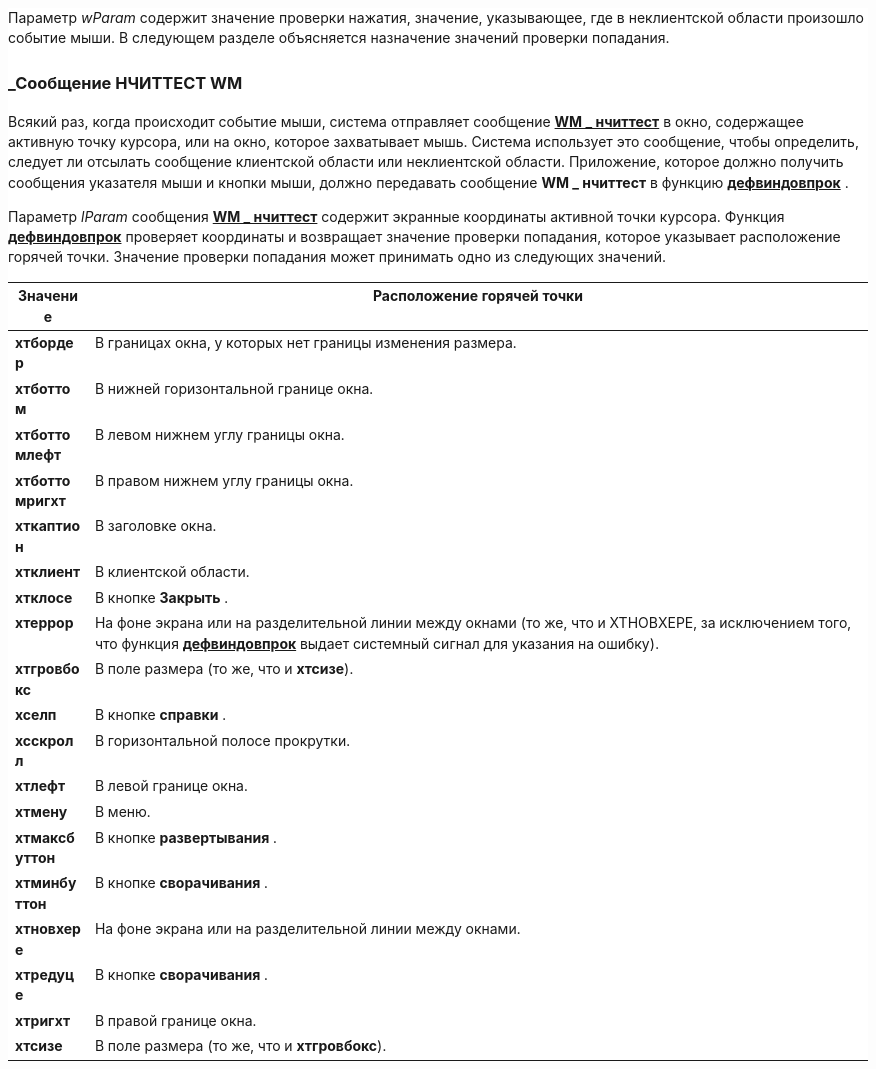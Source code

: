 Параметр *wParam* содержит значение проверки нажатия, значение, указывающее, где в неклиентской области произошло событие мыши. В следующем разделе объясняется назначение значений проверки попадания.

### <a name="the-wm_nchittest-message"></a>\_Сообщение НЧИТТЕСТ WM

Всякий раз, когда происходит событие мыши, система отправляет сообщение [**WM \_ нчиттест**](wm-nchittest.md) в окно, содержащее активную точку курсора, или на окно, которое захватывает мышь. Система использует это сообщение, чтобы определить, следует ли отсылать сообщение клиентской области или неклиентской области. Приложение, которое должно получить сообщения указателя мыши и кнопки мыши, должно передавать сообщение **WM \_ нчиттест** в функцию [**дефвиндовпрок**](/windows/desktop/api/winuser/nf-winuser-defwindowproca) .

Параметр *lParam* сообщения [**WM \_ нчиттест**](wm-nchittest.md) содержит экранные координаты активной точки курсора. Функция [**дефвиндовпрок**](/windows/desktop/api/winuser/nf-winuser-defwindowproca) проверяет координаты и возвращает значение проверки попадания, которое указывает расположение горячей точки. Значение проверки попадания может принимать одно из следующих значений.



| Значение             | Расположение горячей точки                                                                                                                                                                                |
|-------------------|-----------------------------------------------------------------------------------------------------------------------------------------------------------------------------------------------------|
| **хтбордер**      | В границах окна, у которых нет границы изменения размера.                                                                                                                                       |
| **хтботтом**      | В нижней горизонтальной границе окна.                                                                                                                                                         |
| **хтботтомлефт**  | В левом нижнем углу границы окна.                                                                                                                                                        |
| **хтботтомригхт** | В правом нижнем углу границы окна.                                                                                                                                                       |
| **хткаптион**     | В заголовке окна.                                                                                                                                                                                     |
| **хтклиент**      | В клиентской области.                                                                                                                                                                                   |
| **хтклосе**       | В кнопке **Закрыть** .                                                                                                                                                                              |
| **хтеррор**       | На фоне экрана или на разделительной линии между окнами (то же, что и ХТНОВХЕРЕ, за исключением того, что функция [**дефвиндовпрок**](/windows/desktop/api/winuser/nf-winuser-defwindowproca) выдает системный сигнал для указания на ошибку). |
| **хтгровбокс**     | В поле размера (то же, что и **хтсизе**).                                                                                                                                                                 |
| **хселп**        | В кнопке **справки** .                                                                                                                                                                               |
| **хсскролл**     | В горизонтальной полосе прокрутки.                                                                                                                                                                         |
| **хтлефт**        | В левой границе окна.                                                                                                                                                                     |
| **хтмену**        | В меню.                                                                                                                                                                                          |
| **хтмаксбуттон**   | В кнопке **развертывания** .                                                                                                                                                                           |
| **хтминбуттон**   | В кнопке **сворачивания** .                                                                                                                                                                           |
| **хтновхере**     | На фоне экрана или на разделительной линии между окнами.                                                                                                                                     |
| **хтредуце**      | В кнопке **сворачивания** .                                                                                                                                                                           |
| **хтригхт**       | В правой границе окна.                                                                                                                                                                    |
| **хтсизе**        | В поле размера (то же, что и **хтгровбокс**).                                                                                                                                                              |